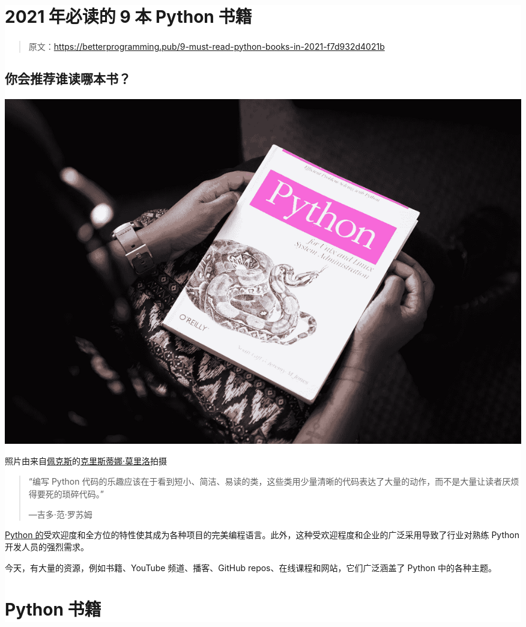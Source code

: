 # 2021 年必读的 9 本 Python 书籍

> 原文：<https://betterprogramming.pub/9-must-read-python-books-in-2021-f7d932d4021b>

## 你会推荐谁读哪本书？

![](img/bed06e799c2e255e408e02887c0a48cf.png)

照片由来自[佩克斯](https://www.pexels.com/photo/python-book-1181671/?utm_content=attributionCopyText&utm_medium=referral&utm_source=pexels)的[克里斯蒂娜·莫里洛](https://www.pexels.com/@divinetechygirl?utm_content=attributionCopyText&utm_medium=referral&utm_source=pexels)拍摄

> “编写 Python 代码的乐趣应该在于看到短小、简洁、易读的类，这些类用少量清晰的代码表达了大量的动作，而不是大量让读者厌烦得要死的琐碎代码。”
> 
> —吉多·范·罗苏姆

[Python 的](https://www.python.org/)受欢迎度和全方位的特性使其成为各种项目的完美编程语言。此外，这种受欢迎程度和企业的广泛采用导致了行业对熟练 Python 开发人员的强烈需求。

今天，有大量的资源，例如书籍、YouTube 频道、播客、GitHub repos、在线课程和网站，它们广泛涵盖了 Python 中的各种主题。

# Python 书籍
